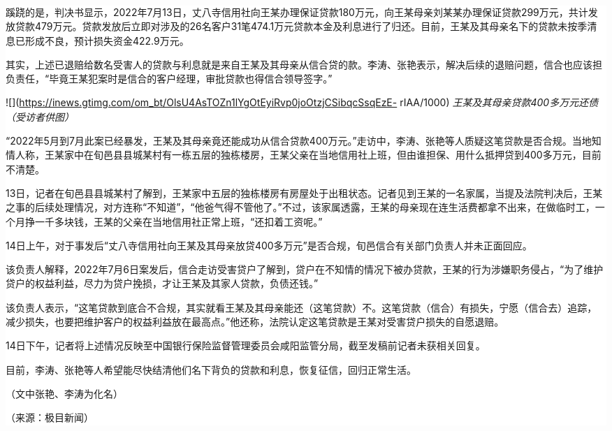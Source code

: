 蹊跷的是，判决书显示，2022年7月13日，丈八寺信用社向王某办理保证贷款180万元，向王某母亲刘某某办理保证贷款299万元，共计发放贷款479万元。贷款发放后立即对涉及的26名客户31笔474.1万元贷款本金及利息进行了归还。目前，王某及其母亲名下的贷款未按季清息已形成不良，预计损失资金422.9万元。

其实，上述已退赔给数名受害人的贷款与利息就是来自王某及其母亲从信合贷的款。李涛、张艳表示，解决后续的退赔问题，信合也应该担负责任，“毕竟王某犯案时是信合的客户经理，审批贷款也得信合领导签字。”

![](https://inews.gtimg.com/om_bt/OlsU4AsTOZn1lYgOtEyiRvp0joOtzjCSibqcSsqEzE-
rIAA/1000) _王某及其母亲贷款400多万元还债（受访者供图）_

“2022年5月到7月此案已经暴发，王某及其母亲竟还能成功从信合贷款400万元。”走访中，李涛、张艳等人质疑这笔贷款是否合规。当地知情人称，王某家中在旬邑县县城某村有一栋五层的独栋楼房，王某父亲在当地信用社上班，但由谁担保、用什么抵押贷到400多万元，目前不清楚。

13日，记者在旬邑县县城某村了解到，王某家中五层的独栋楼房有房屋处于出租状态。记者见到王某的一名家属，当提及法院判决后，王某之事的后续处理情况，对方连称“不知道”，“他爸气得不管他了。”不过，该家属透露，王某的母亲现在连生活费都拿不出来，在做临时工，一个月挣一千多块钱，王某的父亲在当地信用社正常上班，“还扣着工资呢。”

14日上午，对于事发后“丈八寺信用社向王某及其母亲放贷400多万元”是否合规，旬邑信合有关部门负责人并未正面回应。

该负责人解释，2022年7月6日案发后，信合走访受害贷户了解到，贷户在不知情的情况下被办贷款，王某的行为涉嫌职务侵占，“为了维护贷户的权益利益，尽力为贷户挽损，才让王某及其家人贷款，负债还钱。”

该负责人表示，“这笔贷款到底合不合规，其实就看王某及其母亲能还（这笔贷款）不。这笔贷款（信合）有损失，宁愿（信合去）追踪，减少损失，也要把维护客户的权益利益放在最高点。”他还称，法院认定这笔贷款是王某对受害贷户损失的自愿退赔。

14日下午，记者将上述情况反映至中国银行保险监督管理委员会咸阳监管分局，截至发稿前记者未获相关回复。

目前，李涛、张艳等人希望能尽快结清他们名下背负的贷款和利息，恢复征信，回归正常生活。

（文中张艳、李涛为化名）

（来源：极目新闻）

